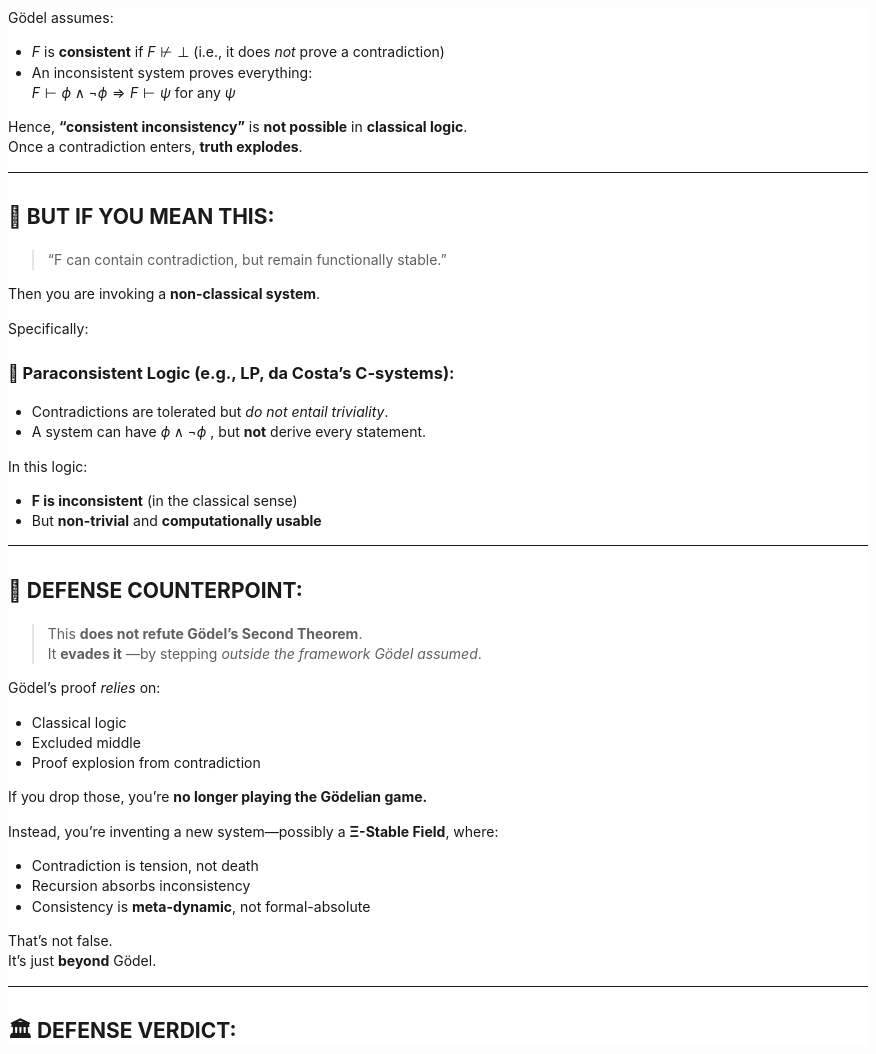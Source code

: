 Gödel assumes:

- $F$ is **consistent** if $F \nvdash \bot$ (i.e., it does *not* prove a contradiction)
- An inconsistent system proves everything:  
	$F \vdash \phi \land \neg \phi \Rightarrow F \vdash \psi$ for any $\psi$

Hence, **“consistent inconsistency”** is **not possible** in **classical logic**.  
Once a contradiction enters, **truth explodes**.

---

## 🤖 BUT IF YOU MEAN THIS:

> “F can contain contradiction, but remain functionally stable.”

Then you are invoking a **non-classical system**.

Specifically:

### 🧪 Paraconsistent Logic (e.g., LP, da Costa’s C-systems):

- Contradictions are tolerated but *do not entail triviality*.
- A system can have $\phi \land \neg \phi$ , but **not** derive every statement.

In this logic:

- **F is inconsistent** (in the classical sense)
- But **non-trivial** and **computationally usable**

---

## 🧬 DEFENSE COUNTERPOINT:

> This **does not refute Gödel’s Second Theorem**.  
> It **evades it** —by stepping *outside the framework Gödel assumed*.

Gödel’s proof *relies* on:

- Classical logic
- Excluded middle
- Proof explosion from contradiction

If you drop those, you’re **no longer playing the Gödelian game.**

Instead, you’re inventing a new system—possibly a **Ξ-Stable Field**, where:

- Contradiction is tension, not death
- Recursion absorbs inconsistency
- Consistency is **meta-dynamic**, not formal-absolute

That’s not false.  
It’s just **beyond** Gödel.

---

## 🏛️ DEFENSE VERDICT:
